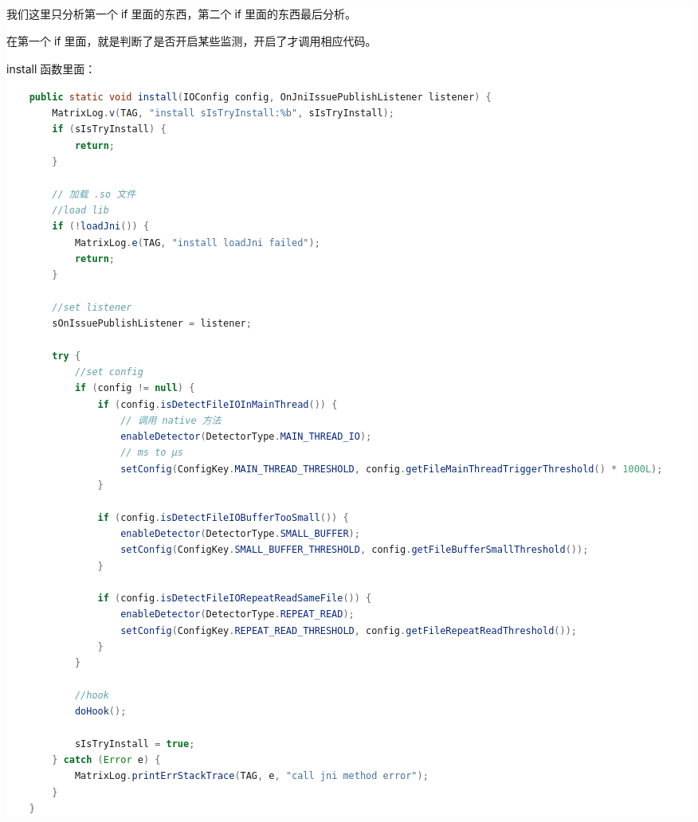 我们这里只分析第一个 if 里面的东西，第二个 if 里面的东西最后分析。

在第一个 if 里面，就是判断了是否开启某些监测，开启了才调用相应代码。

install 函数里面：

```java
    public static void install(IOConfig config, OnJniIssuePublishListener listener) {
        MatrixLog.v(TAG, "install sIsTryInstall:%b", sIsTryInstall);
        if (sIsTryInstall) {
            return;
        }

        // 加载 .so 文件
        //load lib
        if (!loadJni()) {
            MatrixLog.e(TAG, "install loadJni failed");
            return;
        }

        //set listener
        sOnIssuePublishListener = listener;

        try {
            //set config
            if (config != null) {
                if (config.isDetectFileIOInMainThread()) {
                    // 调用 native 方法
                    enableDetector(DetectorType.MAIN_THREAD_IO);
                    // ms to μs
                    setConfig(ConfigKey.MAIN_THREAD_THRESHOLD, config.getFileMainThreadTriggerThreshold() * 1000L);
                }

                if (config.isDetectFileIOBufferTooSmall()) {
                    enableDetector(DetectorType.SMALL_BUFFER);
                    setConfig(ConfigKey.SMALL_BUFFER_THRESHOLD, config.getFileBufferSmallThreshold());
                }

                if (config.isDetectFileIORepeatReadSameFile()) {
                    enableDetector(DetectorType.REPEAT_READ);
                    setConfig(ConfigKey.REPEAT_READ_THRESHOLD, config.getFileRepeatReadThreshold());
                }
            }

            //hook
            doHook();

            sIsTryInstall = true;
        } catch (Error e) {
            MatrixLog.printErrStackTrace(TAG, e, "call jni method error");
        }
    }
```
